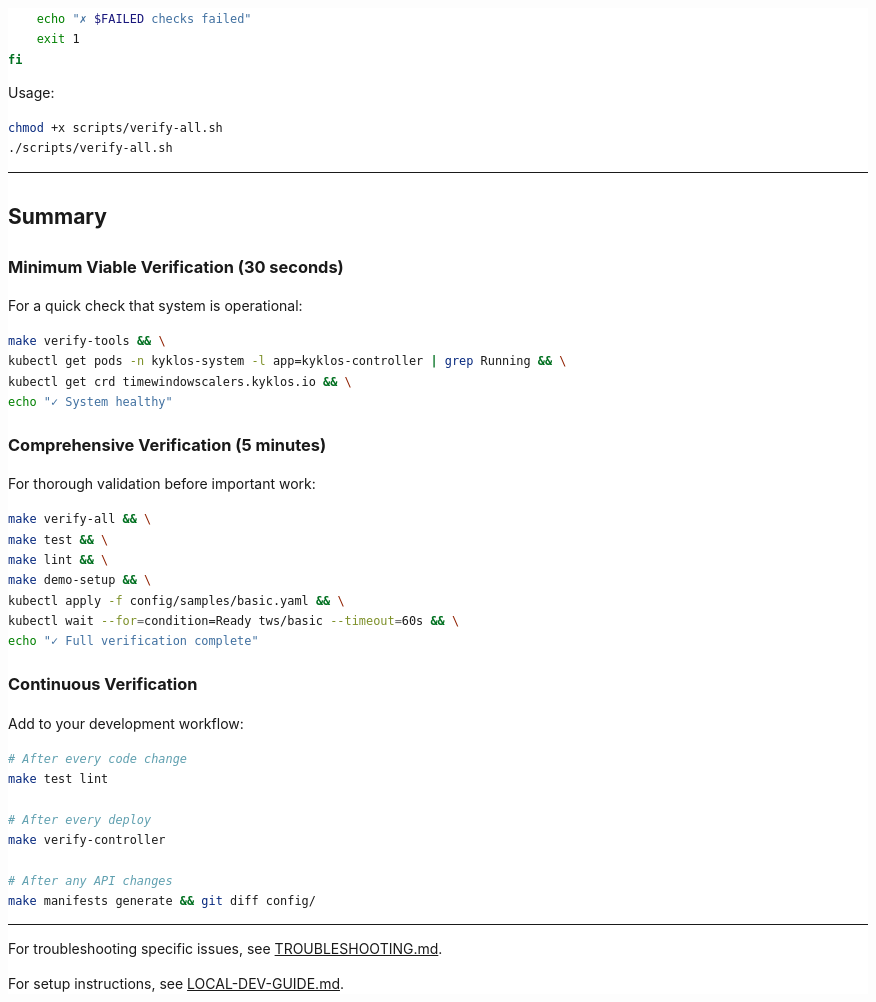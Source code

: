 ```bash
    echo "✗ $FAILED checks failed"
    exit 1
fi
```

Usage:
```bash
chmod +x scripts/verify-all.sh
./scripts/verify-all.sh
```

---

## Summary

### Minimum Viable Verification (30 seconds)

For a quick check that system is operational:

```bash
make verify-tools && \
kubectl get pods -n kyklos-system -l app=kyklos-controller | grep Running && \
kubectl get crd timewindowscalers.kyklos.io && \
echo "✓ System healthy"
```

### Comprehensive Verification (5 minutes)

For thorough validation before important work:

```bash
make verify-all && \
make test && \
make lint && \
make demo-setup && \
kubectl apply -f config/samples/basic.yaml && \
kubectl wait --for=condition=Ready tws/basic --timeout=60s && \
echo "✓ Full verification complete"
```

### Continuous Verification

Add to your development workflow:

```bash
# After every code change
make test lint

# After every deploy
make verify-controller

# After any API changes
make manifests generate && git diff config/
```

---

For troubleshooting specific issues, see [TROUBLESHOOTING.md](./TROUBLESHOOTING.md).

For setup instructions, see [LOCAL-DEV-GUIDE.md](./LOCAL-DEV-GUIDE.md).
